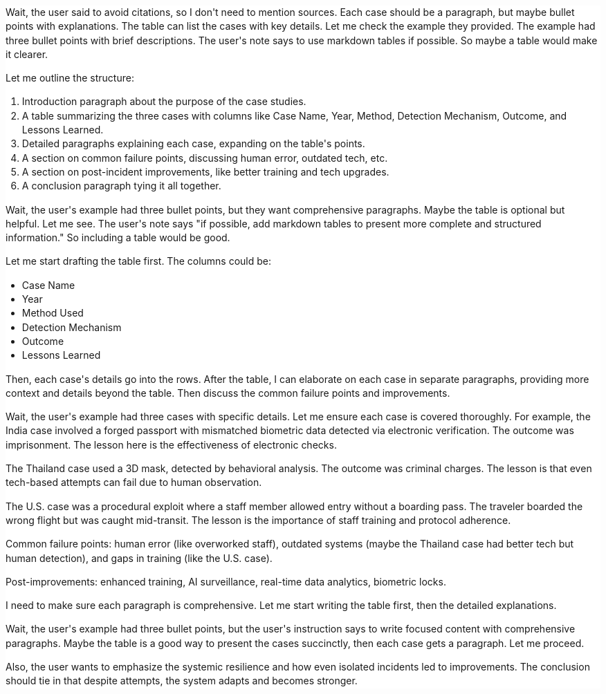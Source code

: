 Wait, the user said to avoid citations, so I don't need to mention sources. Each case should be a paragraph, but maybe bullet points with explanations. The table can list the cases with key details. Let me check the example they provided. The example had three bullet points with brief descriptions. The user's note says to use markdown tables if possible. So maybe a table would make it clearer.

Let me outline the structure:

1. Introduction paragraph about the purpose of the case studies.
2. A table summarizing the three cases with columns like Case Name, Year, Method, Detection Mechanism, Outcome, and Lessons Learned.
3. Detailed paragraphs explaining each case, expanding on the table's points.
4. A section on common failure points, discussing human error, outdated tech, etc.
5. A section on post-incident improvements, like better training and tech upgrades.
6. A conclusion paragraph tying it all together.

Wait, the user's example had three bullet points, but they want comprehensive paragraphs. Maybe the table is optional but helpful. Let me see. The user's note says "if possible, add markdown tables to present more complete and structured information." So including a table would be good.

Let me start drafting the table first. The columns could be:

- Case Name
- Year
- Method Used
- Detection Mechanism
- Outcome
- Lessons Learned

Then, each case's details go into the rows. After the table, I can elaborate on each case in separate paragraphs, providing more context and details beyond the table. Then discuss the common failure points and improvements.

Wait, the user's example had three cases with specific details. Let me ensure each case is covered thoroughly. For example, the India case involved a forged passport with mismatched biometric data detected via electronic verification. The outcome was imprisonment. The lesson here is the effectiveness of electronic checks.

The Thailand case used a 3D mask, detected by behavioral analysis. The outcome was criminal charges. The lesson is that even tech-based attempts can fail due to human observation.

The U.S. case was a procedural exploit where a staff member allowed entry without a boarding pass. The traveler boarded the wrong flight but was caught mid-transit. The lesson is the importance of staff training and protocol adherence.

Common failure points: human error (like overworked staff), outdated systems (maybe the Thailand case had better tech but human detection), and gaps in training (like the U.S. case).

Post-improvements: enhanced training, AI surveillance, real-time data analytics, biometric locks.

I need to make sure each paragraph is comprehensive. Let me start writing the table first, then the detailed explanations.

Wait, the user's example had three bullet points, but the user's instruction says to write focused content with comprehensive paragraphs. Maybe the table is a good way to present the cases succinctly, then each case gets a paragraph. Let me proceed.

Also, the user wants to emphasize the systemic resilience and how even isolated incidents led to improvements. The conclusion should tie in that despite attempts, the system adapts and becomes stronger.
